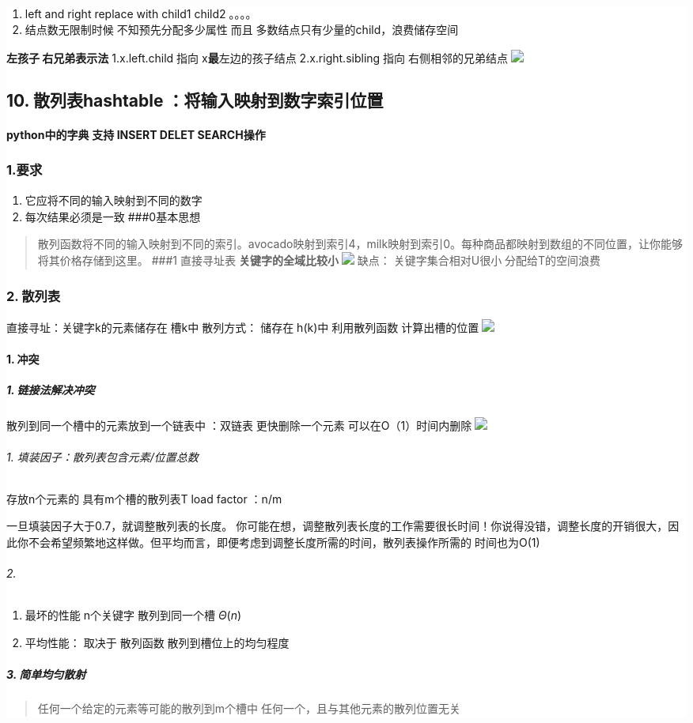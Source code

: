 1. left and right  replace with child1 child2 。。。。
2. 结点数无限制时候 不知预先分配多少属性 而且  多数结点只有少量的child，浪费储存空间


**左孩子 右兄弟表示法**
1.x.left.child  指向 x**最**左边的孩子结点
2.x.right.sibling 指向 右侧相邻的兄弟结点
![](http://img2.ph.126.net/76vB05Kqf3doGGEn4ISizg==/1798062151328066303.png)




## 10. 散列表hashtable ：将输入映射到数字索引位置
**python中的字典**
**支持 INSERT DELET SEARCH操作**

### 1.要求
 1. 它应将不同的输入映射到不同的数字
 2. 每次结果必须是一致
###0基本思想
> 散列函数将不同的输入映射到不同的索引。avocado映射到索引4，milk映射到索引0。每种商品都映射到数组的不同位置，让你能够将其价格存储到这里。
###1 直接寻址表
**关键字的全域比较小**
![](http://img2.ph.126.net/V9CQWcyQC24yxFgK0o5gAw==/6632696142421513634.png)
缺点： 关键字集合相对U很小 分配给T的空间浪费

### 2. 散列表
直接寻址：关键字k的元素储存在 槽k中
散列方式： 储存在 h(k)中  利用散列函数 计算出槽的位置
![](http://img1.ph.126.net/R5sRPnj8Y-sPHNDNlqfVYQ==/6631673596609754692.png)
#### 1. 冲突
##### 1. 链接法解决冲突
散列到同一个槽中的元素放到一个链表中  ：双链表 更快删除一个元素 可以在O（1）时间内删除
![](http://img2.ph.126.net/GQFwV2y93hmxtqXiAVFtCQ==/6597804240426179711.png)
###### 1. 填装因子：散列表包含元素/位置总数
存放n个元素的 具有m个槽的散列表T  load factor ：n/m

一旦填装因子大于0.7，就调整散列表的长度。
你可能在想，调整散列表长度的工作需要很长时间！你说得没错，调整长度的开销很大，因
此你不会希望频繁地这样做。但平均而言，即便考虑到调整长度所需的时间，散列表操作所需的
时间也为O(1)

###### 2.
1. 最坏的性能  n个关键字 散列到同一个槽    $\Theta(n)$

2. 平均性能： 取决于 散列函数 散列到槽位上的均匀程度


##### 3. 简单均匀散射

> 任何一个给定的元素等可能的散列到m个槽中 任何一个，且与其他元素的散列位置无关
